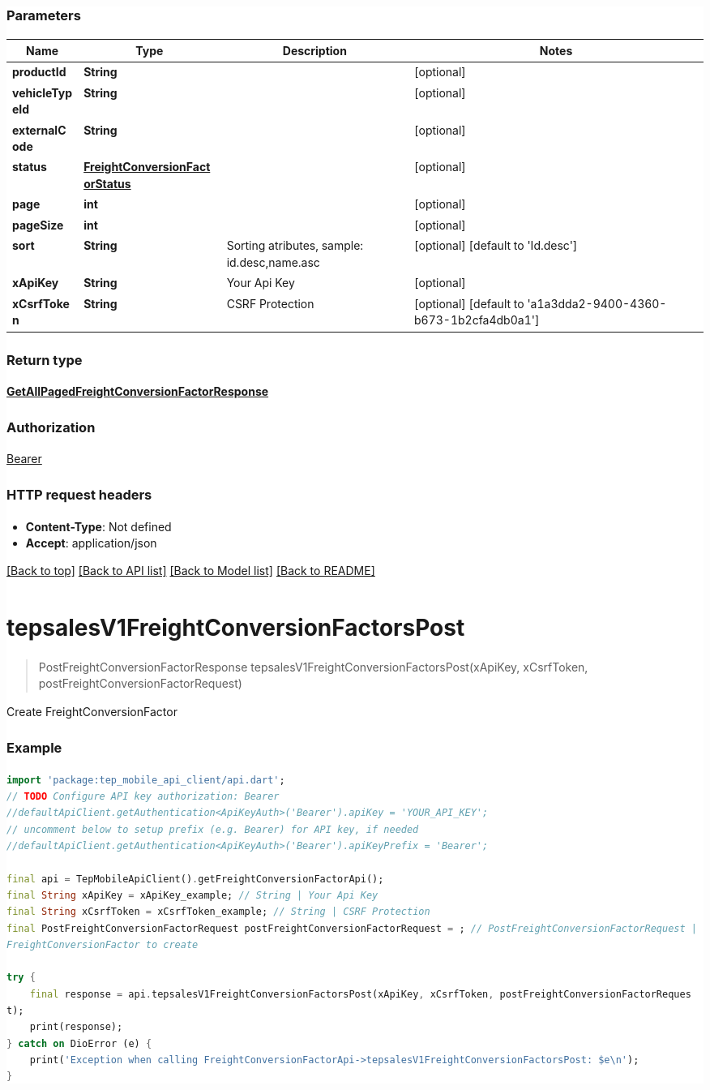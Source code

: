 ### Parameters

Name | Type | Description  | Notes
------------- | ------------- | ------------- | -------------
 **productId** | **String**|  | [optional] 
 **vehicleTypeId** | **String**|  | [optional] 
 **externalCode** | **String**|  | [optional] 
 **status** | [**FreightConversionFactorStatus**](.md)|  | [optional] 
 **page** | **int**|  | [optional] 
 **pageSize** | **int**|  | [optional] 
 **sort** | **String**| Sorting atributes, sample: id.desc,name.asc | [optional] [default to 'Id.desc']
 **xApiKey** | **String**| Your Api Key | [optional] 
 **xCsrfToken** | **String**| CSRF Protection | [optional] [default to 'a1a3dda2-9400-4360-b673-1b2cfa4db0a1']

### Return type

[**GetAllPagedFreightConversionFactorResponse**](GetAllPagedFreightConversionFactorResponse.md)

### Authorization

[Bearer](../README.md#Bearer)

### HTTP request headers

 - **Content-Type**: Not defined
 - **Accept**: application/json

[[Back to top]](#) [[Back to API list]](../README.md#documentation-for-api-endpoints) [[Back to Model list]](../README.md#documentation-for-models) [[Back to README]](../README.md)

# **tepsalesV1FreightConversionFactorsPost**
> PostFreightConversionFactorResponse tepsalesV1FreightConversionFactorsPost(xApiKey, xCsrfToken, postFreightConversionFactorRequest)

Create FreightConversionFactor

### Example
```dart
import 'package:tep_mobile_api_client/api.dart';
// TODO Configure API key authorization: Bearer
//defaultApiClient.getAuthentication<ApiKeyAuth>('Bearer').apiKey = 'YOUR_API_KEY';
// uncomment below to setup prefix (e.g. Bearer) for API key, if needed
//defaultApiClient.getAuthentication<ApiKeyAuth>('Bearer').apiKeyPrefix = 'Bearer';

final api = TepMobileApiClient().getFreightConversionFactorApi();
final String xApiKey = xApiKey_example; // String | Your Api Key
final String xCsrfToken = xCsrfToken_example; // String | CSRF Protection
final PostFreightConversionFactorRequest postFreightConversionFactorRequest = ; // PostFreightConversionFactorRequest | FreightConversionFactor to create

try {
    final response = api.tepsalesV1FreightConversionFactorsPost(xApiKey, xCsrfToken, postFreightConversionFactorRequest);
    print(response);
} catch on DioError (e) {
    print('Exception when calling FreightConversionFactorApi->tepsalesV1FreightConversionFactorsPost: $e\n');
}
```
